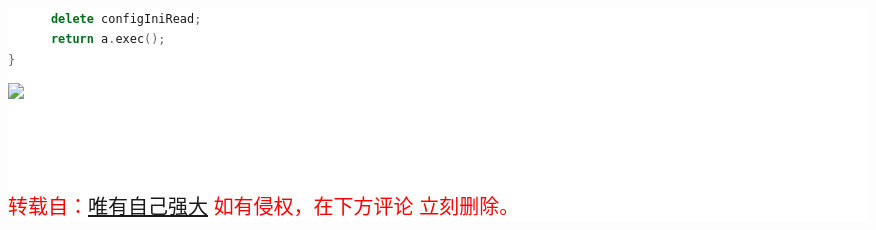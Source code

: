 ```c++
      delete configIniRead;
      return a.exec();
}
```

![](https://bu.dusays.com/2025/03/13/67d287e4a3dc2.png)

<br>

<br>

<br>

<span style="color: red; font-size: 20px;">转载自：[唯有自己强大](https://www.cnblogs.com/xyf327)          如有侵权，在下方评论  立刻删除。</span>